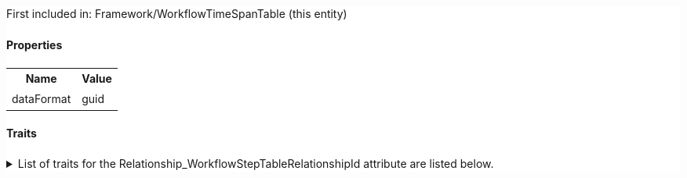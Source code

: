 First included in: Framework/WorkflowTimeSpanTable (this entity)  

#### Properties

<table><tr><th>Name</th><th>Value</th></tr><tr><td>dataFormat</td><td>guid</td></tr></table>

#### Traits

<details><summary>List of traits for the Relationship_WorkflowStepTableRelationshipId attribute are listed below.</summary></details>

